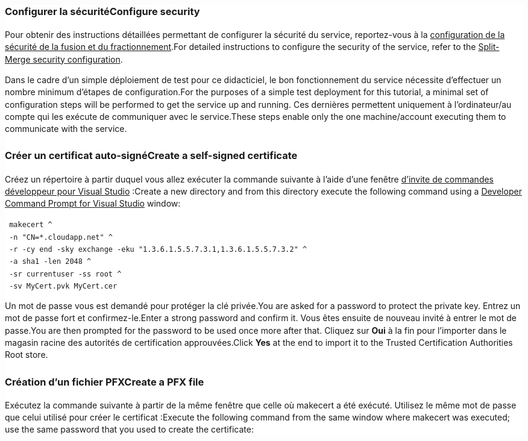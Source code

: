 ### <a name="configure-security"></a><span data-ttu-id="abb87-139">Configurer la sécurité</span><span class="sxs-lookup"><span data-stu-id="abb87-139">Configure security</span></span>
<span data-ttu-id="abb87-140">Pour obtenir des instructions détaillées permettant de configurer la sécurité du service, reportez-vous à la [configuration de la sécurité de la fusion et du fractionnement](sql-database-elastic-scale-split-merge-security-configuration.md).</span><span class="sxs-lookup"><span data-stu-id="abb87-140">For detailed instructions to configure the security of the service, refer to the [Split-Merge security configuration](sql-database-elastic-scale-split-merge-security-configuration.md).</span></span>

<span data-ttu-id="abb87-141">Dans le cadre d’un simple déploiement de test pour ce didacticiel, le bon fonctionnement du service nécessite d’effectuer un nombre minimum d’étapes de configuration.</span><span class="sxs-lookup"><span data-stu-id="abb87-141">For the purposes of a simple test deployment for this tutorial, a minimal set of configuration steps will be performed to get the service up and running.</span></span> <span data-ttu-id="abb87-142">Ces dernières permettent uniquement à l’ordinateur/au compte qui les exécute de communiquer avec le service.</span><span class="sxs-lookup"><span data-stu-id="abb87-142">These steps enable only the one machine/account executing them to communicate with the service.</span></span>

### <a name="create-a-self-signed-certificate"></a><span data-ttu-id="abb87-143">Créer un certificat auto-signé</span><span class="sxs-lookup"><span data-stu-id="abb87-143">Create a self-signed certificate</span></span>
<span data-ttu-id="abb87-144">Créez un répertoire à partir duquel vous allez exécuter la commande suivante à l’aide d’une fenêtre [d’invite de commandes développeur pour Visual Studio](http://msdn.microsoft.com/library/ms229859.aspx) :</span><span class="sxs-lookup"><span data-stu-id="abb87-144">Create a new directory and from this directory execute the following command using a [Developer Command Prompt for Visual Studio](http://msdn.microsoft.com/library/ms229859.aspx) window:</span></span>

   ```
    makecert ^
    -n "CN=*.cloudapp.net" ^
    -r -cy end -sky exchange -eku "1.3.6.1.5.5.7.3.1,1.3.6.1.5.5.7.3.2" ^
    -a sha1 -len 2048 ^
    -sr currentuser -ss root ^
    -sv MyCert.pvk MyCert.cer
   ```

<span data-ttu-id="abb87-145">Un mot de passe vous est demandé pour protéger la clé privée.</span><span class="sxs-lookup"><span data-stu-id="abb87-145">You are asked for a password to protect the private key.</span></span> <span data-ttu-id="abb87-146">Entrez un mot de passe fort et confirmez-le.</span><span class="sxs-lookup"><span data-stu-id="abb87-146">Enter a strong password and confirm it.</span></span> <span data-ttu-id="abb87-147">Vous êtes ensuite de nouveau invité à entrer le mot de passe.</span><span class="sxs-lookup"><span data-stu-id="abb87-147">You are then prompted for the password to be used once more after that.</span></span> <span data-ttu-id="abb87-148">Cliquez sur **Oui** à la fin pour l’importer dans le magasin racine des autorités de certification approuvées.</span><span class="sxs-lookup"><span data-stu-id="abb87-148">Click **Yes** at the end to import it to the Trusted Certification Authorities Root store.</span></span>

### <a name="create-a-pfx-file"></a><span data-ttu-id="abb87-149">Création d’un fichier PFX</span><span class="sxs-lookup"><span data-stu-id="abb87-149">Create a PFX file</span></span>
<span data-ttu-id="abb87-150">Exécutez la commande suivante à partir de la même fenêtre que celle où makecert a été exécuté. Utilisez le même mot de passe que celui utilisé pour créer le certificat :</span><span class="sxs-lookup"><span data-stu-id="abb87-150">Execute the following command from the same window where makecert was executed; use the same password that you used to create the certificate:</span></span>
